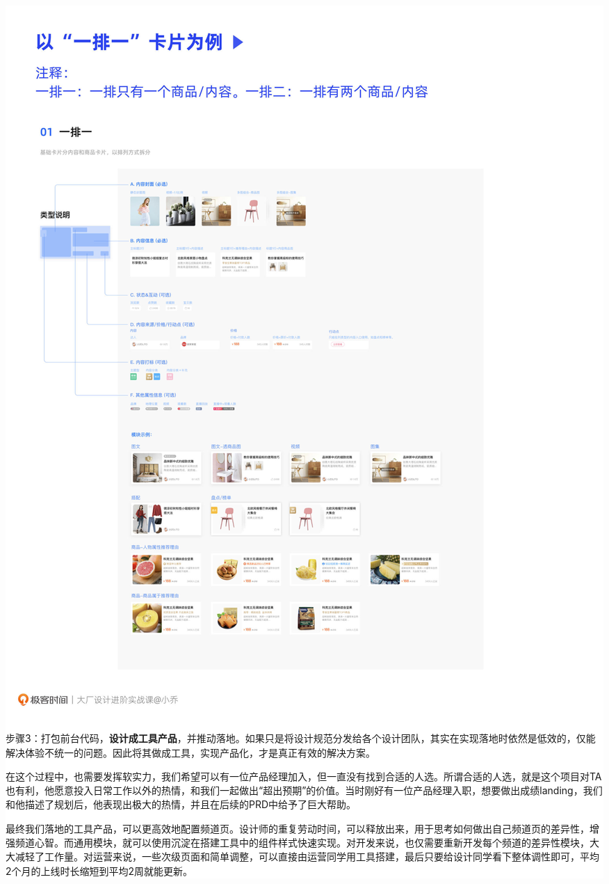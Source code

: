 <p><img alt="图片" src="assets/bc5f2f78baf743a1ae8dd4e290ebd196.jpg"/></p>
<p>步骤3：打包前台代码，<strong>设计成工具产品</strong>，并推动落地。如果只是将设计规范分发给各个设计团队，其实在实现落地时依然是低效的，仅能解决体验不统一的问题。因此将其做成工具，实现产品化，才是真正有效的解决方案。</p>
<p>在这个过程中，也需要发挥软实力，我们希望可以有一位产品经理加入，但一直没有找到合适的人选。所谓合适的人选，就是这个项目对TA也有利，他愿意投入日常工作以外的热情，和我们一起做出“超出预期”的价值。当时刚好有一位产品经理入职，想要做出成绩landing，我们和他描述了规划后，他表现出极大的热情，并且在后续的PRD中给予了巨大帮助。</p>
<p>最终我们落地的工具产品，可以更高效地配置频道页。设计师的重复劳动时间，可以释放出来，用于思考如何做出自己频道页的差异性，增强频道心智。而通用模块，就可以使用沉淀在搭建工具中的组件样式快速实现。对开发来说，也仅需要重新开发每个频道的差异性模块，大大减轻了工作量。对运营来说，一些次级页面和简单调整，可以直接由运营同学用工具搭建，最后只要给设计同学看下整体调性即可，平均2个月的上线时长缩短到平均2周就能更新。</p>